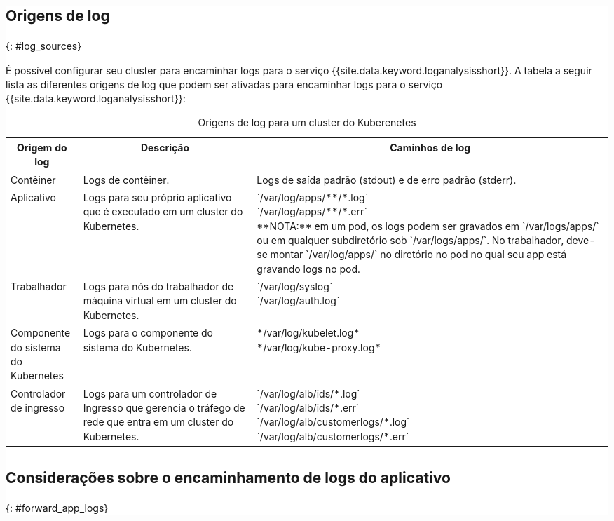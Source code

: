 

## Origens de log
{: #log_sources}


É possível configurar seu cluster para encaminhar logs para o serviço {{site.data.keyword.loganalysisshort}}. A tabela a seguir lista as diferentes origens de log que podem ser ativadas para encaminhar logs para o serviço {{site.data.keyword.loganalysisshort}}:

<table>
  <caption>Origens de log para um cluster do Kuberenetes</caption>
  <tr>
    <th>Origem do log</th>
	<th>Descrição</th>
	<th>Caminhos de log</th>
  </tr>
  <tr>
    <td>Contêiner</td>
	<td>Logs de contêiner.</td>
	<td>Logs de saída padrão (stdout) e de erro padrão (stderr).</td>
  </tr>
  <tr>
    <td>Aplicativo</td>
	<td>Logs para seu próprio aplicativo que é executado em um cluster do Kubernetes.</td>
	<td>`/var/log/apps/**/*.log`  </br>`/var/log/apps/**/*.err`</br>**NOTA:** em um pod, os logs podem ser gravados em `/var/logs/apps/` ou em qualquer subdiretório sob `/var/logs/apps/`. No trabalhador, deve-se montar `/var/log/apps/` no diretório no pod no qual seu app está gravando logs no pod.</td>
  </tr>
  <tr>
    <td>Trabalhador</td>
	<td>Logs para nós do trabalhador de máquina virtual em um cluster do Kubernetes. </td>
	<td>`/var/log/syslog` </br>`/var/log/auth.log`</td>
  </tr>
  <tr>
    <td>Componente do sistema do Kubernetes</td>
	<td>Logs para o componente do sistema do Kubernetes.</td>
	<td>*/var/log/kubelet.log* </br>*/var/log/kube-proxy.log*</td>
  </tr>
  <tr>
    <td>Controlador de ingresso</td>
	<td>Logs para um controlador de Ingresso que gerencia o tráfego de rede que entra em um cluster do Kubernetes.</td>
	<td>`/var/log/alb/ids/*.log` </br>`/var/log/alb/ids/*.err` </br>`/var/log/alb/customerlogs/*.log` </br>`/var/log/alb/customerlogs/*.err`</td>
  </tr>
</table>


## Considerações sobre o encaminhamento de logs do aplicativo
{: #forward_app_logs}
